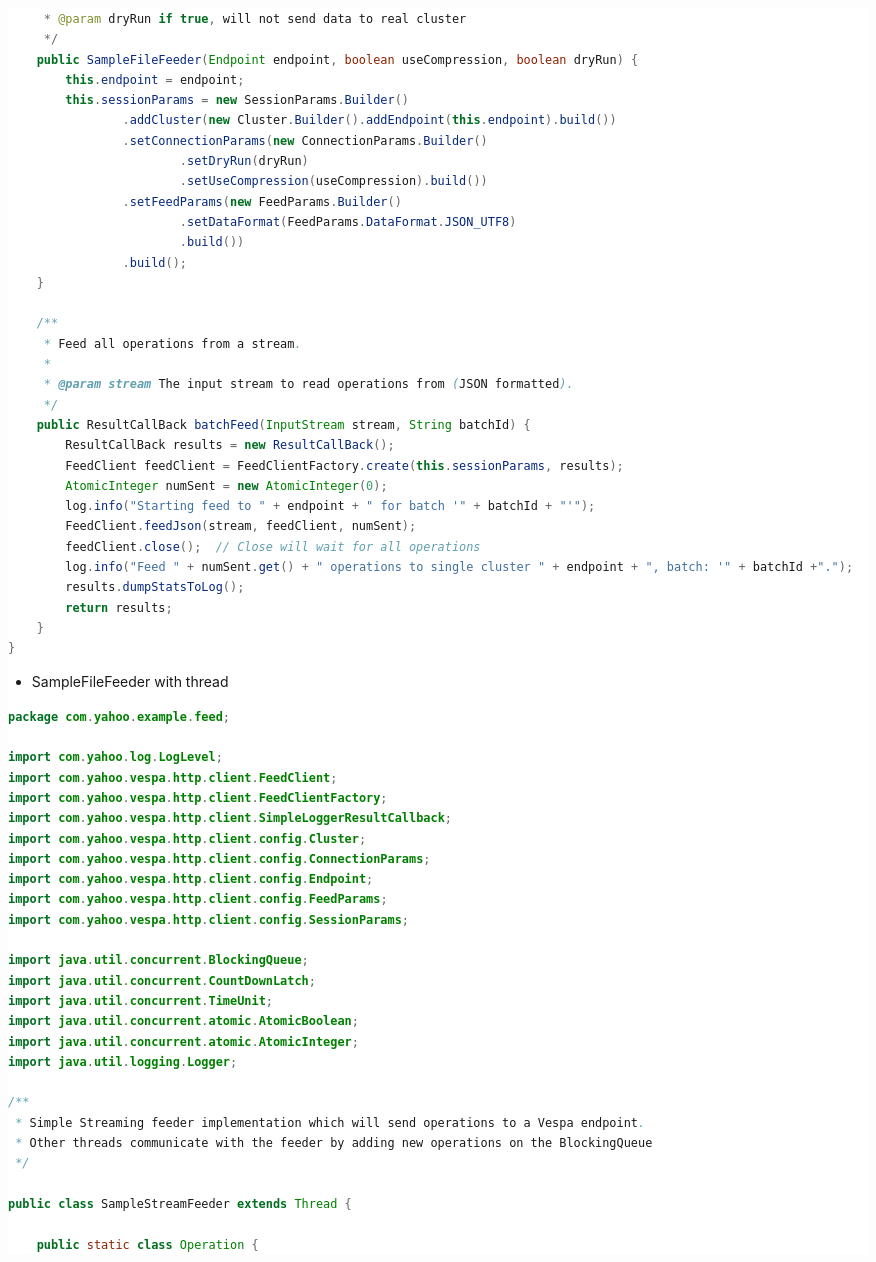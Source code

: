 ```java
     * @param dryRun if true, will not send data to real cluster
     */
    public SampleFileFeeder(Endpoint endpoint, boolean useCompression, boolean dryRun) {
        this.endpoint = endpoint;
        this.sessionParams = new SessionParams.Builder()
                .addCluster(new Cluster.Builder().addEndpoint(this.endpoint).build())
                .setConnectionParams(new ConnectionParams.Builder()
                        .setDryRun(dryRun)
                        .setUseCompression(useCompression).build())
                .setFeedParams(new FeedParams.Builder()
                        .setDataFormat(FeedParams.DataFormat.JSON_UTF8)
                        .build())
                .build();
    }

    /**
     * Feed all operations from a stream.
     *
     * @param stream The input stream to read operations from (JSON formatted).
     */
    public ResultCallBack batchFeed(InputStream stream, String batchId) {
        ResultCallBack results = new ResultCallBack();
        FeedClient feedClient = FeedClientFactory.create(this.sessionParams, results);
        AtomicInteger numSent = new AtomicInteger(0);
        log.info("Starting feed to " + endpoint + " for batch '" + batchId + "'");
        FeedClient.feedJson(stream, feedClient, numSent);
        feedClient.close();  // Close will wait for all operations
        log.info("Feed " + numSent.get() + " operations to single cluster " + endpoint + ", batch: '" + batchId +".");
        results.dumpStatsToLog();
        return results;
    }
}
```
+ SampleFileFeeder with thread
```java
package com.yahoo.example.feed;

import com.yahoo.log.LogLevel;
import com.yahoo.vespa.http.client.FeedClient;
import com.yahoo.vespa.http.client.FeedClientFactory;
import com.yahoo.vespa.http.client.SimpleLoggerResultCallback;
import com.yahoo.vespa.http.client.config.Cluster;
import com.yahoo.vespa.http.client.config.ConnectionParams;
import com.yahoo.vespa.http.client.config.Endpoint;
import com.yahoo.vespa.http.client.config.FeedParams;
import com.yahoo.vespa.http.client.config.SessionParams;

import java.util.concurrent.BlockingQueue;
import java.util.concurrent.CountDownLatch;
import java.util.concurrent.TimeUnit;
import java.util.concurrent.atomic.AtomicBoolean;
import java.util.concurrent.atomic.AtomicInteger;
import java.util.logging.Logger;

/**
 * Simple Streaming feeder implementation which will send operations to a Vespa endpoint.
 * Other threads communicate with the feeder by adding new operations on the BlockingQueue
 */

public class SampleStreamFeeder extends Thread {

    public static class Operation {
```